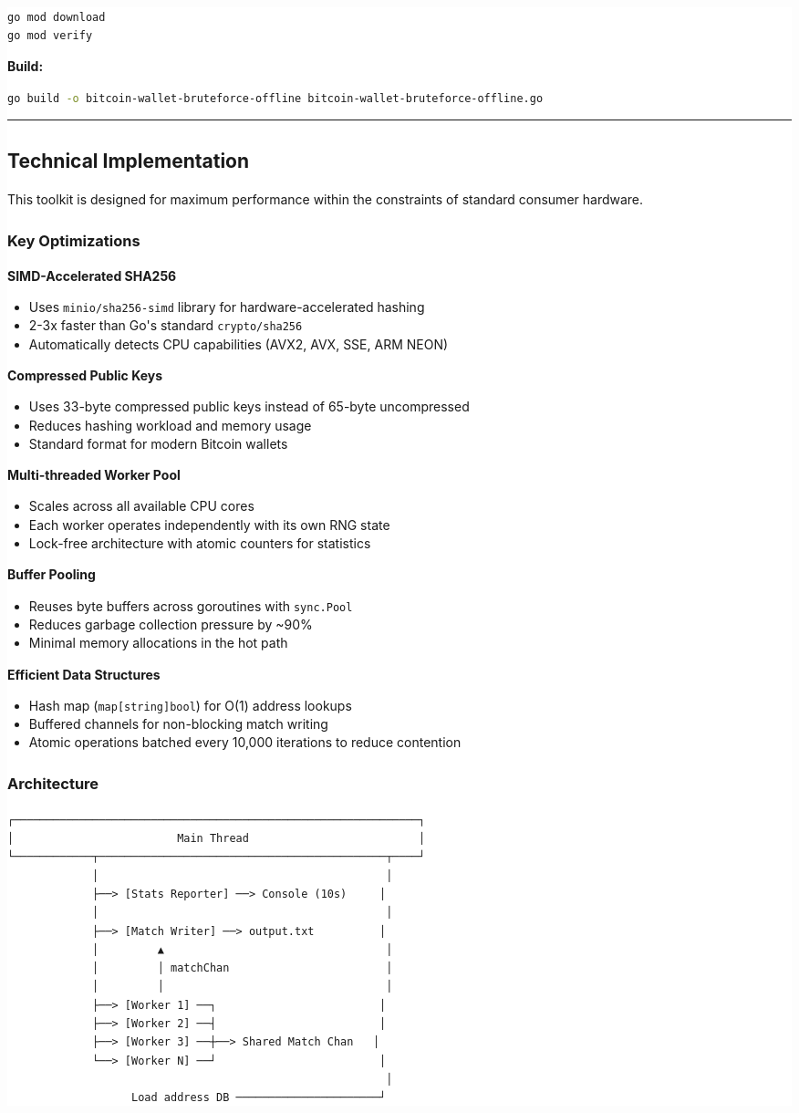 ```bash
go mod download
go mod verify
```

**Build:**

```bash
go build -o bitcoin-wallet-bruteforce-offline bitcoin-wallet-bruteforce-offline.go
```

---

## Technical Implementation

This toolkit is designed for maximum performance within the constraints of standard consumer hardware.

### Key Optimizations

**SIMD-Accelerated SHA256**

- Uses `minio/sha256-simd` library for hardware-accelerated hashing
- 2-3x faster than Go's standard `crypto/sha256`
- Automatically detects CPU capabilities (AVX2, AVX, SSE, ARM NEON)

**Compressed Public Keys**

- Uses 33-byte compressed public keys instead of 65-byte uncompressed
- Reduces hashing workload and memory usage
- Standard format for modern Bitcoin wallets

**Multi-threaded Worker Pool**

- Scales across all available CPU cores
- Each worker operates independently with its own RNG state
- Lock-free architecture with atomic counters for statistics

**Buffer Pooling**

- Reuses byte buffers across goroutines with `sync.Pool`
- Reduces garbage collection pressure by ~90%
- Minimal memory allocations in the hot path

**Efficient Data Structures**

- Hash map (`map[string]bool`) for O(1) address lookups
- Buffered channels for non-blocking match writing
- Atomic operations batched every 10,000 iterations to reduce contention

### Architecture

```
┌──────────────────────────────────────────────────────────────┐
│                         Main Thread                          │
└────────────┬────────────────────────────────────────────┬────┘
             │                                            │
             ├──> [Stats Reporter] ──> Console (10s)     │
             │                                            │
             ├──> [Match Writer] ──> output.txt          │
             │         ▲                                  │
             │         │ matchChan                        │
             │         │                                  │
             ├──> [Worker 1] ──┐                         │
             ├──> [Worker 2] ──┤                         │
             ├──> [Worker 3] ──┼──> Shared Match Chan   │
             └──> [Worker N] ──┘                         │
                                                          │
                   Load address DB ──────────────────────┘
```
